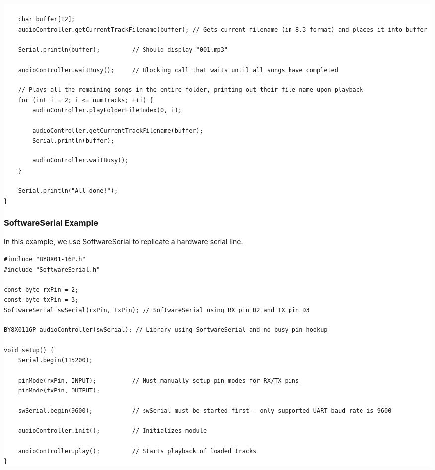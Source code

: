 ```Arduino

    char buffer[12];
    audioController.getCurrentTrackFilename(buffer); // Gets current filename (in 8.3 format) and places it into buffer

    Serial.println(buffer);         // Should display "001.mp3"

    audioController.waitBusy();     // Blocking call that waits until all songs have completed

    // Plays all the remaining songs in the entire folder, printing out their file name upon playback
    for (int i = 2; i <= numTracks; ++i) {
        audioController.playFolderFileIndex(0, i);

        audioController.getCurrentTrackFilename(buffer);
        Serial.println(buffer);

        audioController.waitBusy();
    }

    Serial.println("All done!");
}

```

### SoftwareSerial Example

In this example, we use SoftwareSerial to replicate a hardware serial line.

```Arduino
#include "BY8X01-16P.h"
#include "SoftwareSerial.h"

const byte rxPin = 2;
const byte txPin = 3;
SoftwareSerial swSerial(rxPin, txPin); // SoftwareSerial using RX pin D2 and TX pin D3

BY8X0116P audioController(swSerial); // Library using SoftwareSerial and no busy pin hookup

void setup() {
    Serial.begin(115200);

    pinMode(rxPin, INPUT);          // Must manually setup pin modes for RX/TX pins
    pinMode(txPin, OUTPUT);

    swSerial.begin(9600);           // swSerial must be started first - only supported UART baud rate is 9600

    audioController.init();         // Initializes module

    audioController.play();         // Starts playback of loaded tracks
}

```
